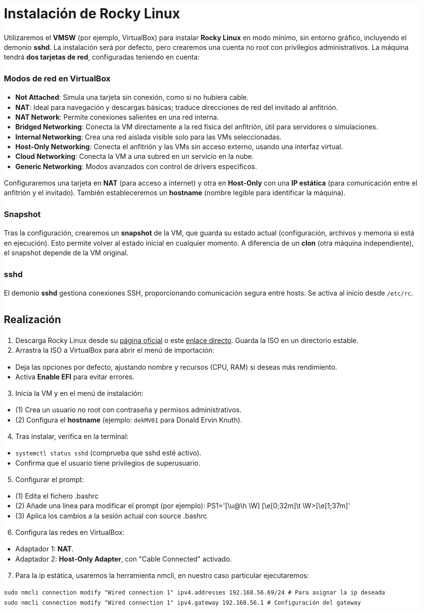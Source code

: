 
# Instalación de Rocky Linux

Utilizaremos el **VMSW** (por ejemplo, VirtualBox) para instalar **Rocky Linux** en modo mínimo, sin entorno gráfico, incluyendo el demonio **sshd**. La instalación será por defecto, pero crearemos una cuenta no root con privilegios administrativos. La máquina tendrá **dos tarjetas de red**, configuradas teniendo en cuenta:

### Modos de red en VirtualBox
- **Not Attached**: Simula una tarjeta sin conexión, como si no hubiera cable.
- **NAT**: Ideal para navegación y descargas básicas; traduce direcciones de red del invitado al anfitrión.
- **NAT Network**: Permite conexiones salientes en una red interna.
- **Bridged Networking**: Conecta la VM directamente a la red física del anfitrión, útil para servidores o simulaciones.
- **Internal Networking**: Crea una red aislada visible solo para las VMs seleccionadas.
- **Host-Only Networking**: Conecta el anfitrión y las VMs sin acceso externo, usando una interfaz virtual.
- **Cloud Networking**: Conecta la VM a una subred en un servicio en la nube.
- **Generic Networking**: Modos avanzados con control de drivers específicos.

Configuraremos una tarjeta en **NAT** (para acceso a internet) y otra en **Host-Only** con una **IP estática** (para comunicación entre el anfitrión y el invitado). También estableceremos un **hostname** (nombre legible para identificar la máquina).

### Snapshot
Tras la configuración, crearemos un **snapshot** de la VM, que guarda su estado actual (configuración, archivos y memoria si está en ejecución). Esto permite volver al estado inicial en cualquier momento. A diferencia de un **clon** (otra máquina independiente), el snapshot depende de la VM original.

### sshd
El demonio **sshd** gestiona conexiones SSH, proporcionando comunicación segura entre hosts. Se activa al inicio desde `/etc/rc`.

## Realización

1. Descarga Rocky Linux desde su [página oficial](https://rockylinux.org/) o este [enlace directo](http://atcproyectos.ugr.es/esriie/Rocky-9.0-20220805.0-x86_64-minimal.iso). Guarda la ISO en un directorio estable.
2. Arrastra la ISO a VirtualBox para abrir el menú de importación:
 - Deja las opciones por defecto, ajustando nombre y recursos (CPU, RAM) si deseas más rendimiento.
 - Activa **Enable EFI** para evitar errores.
3. Inicia la VM y en el menú de instalación:
 - (1) Crea un usuario no root con contraseña y permisos administrativos.
 - (2) Configura el **hostname** (ejemplo: `dekMV01` para Donald Ervin Knuth).
4. Tras instalar, verifica en la terminal:
 - `systemctl status sshd` (comprueba que sshd esté activo).
 - Confirma que el usuario tiene privilegios de superusuario.
5. Configurar el prompt:
 - (1) Edita el fichero .bashrc
 - (2) Añade una linea para modificar el prompt (por ejemplo): PS1='\[\u@\h \W\] \[\e[0;32m\]\t \W>\[\e[1;37m\]'
 - (3) Aplica los cambios a la sesión actual con source .bashrc
6. Configura las redes en VirtualBox:
 - Adaptador 1: **NAT**.
 - Adaptador 2: **Host-Only Adapter**, con "Cable Connected" activado.
7. Para la ip estática, usaremos la herramienta nmcli, en nuestro caso particular ejecutaremos:
 ```
sudo nmcli connection modify "Wired connection 1" ipv4.addresses 192.168.56.69/24 # Para asignar la ip deseada
sudo nmcli connection modify "Wired connection 1" ipv4.gateway 192.168.56.1 # Configuración del gateway
 ```